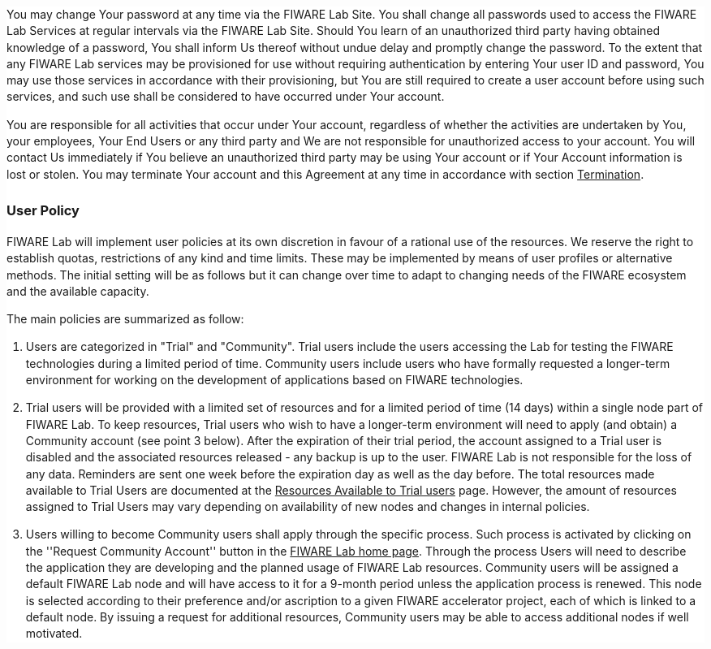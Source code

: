 You may change Your password at any time via the FIWARE Lab Site. You shall 
change all passwords used to access the FIWARE Lab Services at regular intervals 
via the FIWARE Lab Site. Should You learn of an unauthorized third party having 
obtained knowledge of a password, You shall inform Us thereof without undue delay 
and promptly change the password. To the extent that any FIWARE Lab services may 
be provisioned for use without requiring authentication by entering Your user ID 
and password, You may use those services in accordance with their provisioning, 
but You are still required to create a user account before using such services, 
and such use shall be considered to have occurred under Your account. 

You are responsible for all activities that occur under Your account, regardless 
of whether the activities are undertaken by You, your employees, Your End Users 
or any third party and We are not responsible for unauthorized access to your 
account.  You will contact Us immediately if You believe an unauthorized third 
party may be using Your account or if Your Account information is lost or stolen. 
You may terminate Your account and this Agreement at any time in accordance with 
section [Termination](#termination).

### User Policy

FIWARE Lab will implement user policies at its own discretion in favour of a 
rational use of the resources. We reserve the right to establish quotas, 
restrictions of any kind and time limits. These may be implemented by means of 
user profiles or alternative methods. The initial setting will be as follows 
but it can change over time to adapt to changing needs of the FIWARE ecosystem 
and the available capacity.

The main policies are summarized as follow:

1.  Users are categorized in "Trial" and "Community". Trial users include the users 
accessing the Lab for testing the FIWARE technologies during a limited period of 
time. Community users include users who have formally requested a longer-term 
environment for working on the development of applications based on FIWARE technologies.

1.  Trial users will be provided with a limited set of resources and for a limited 
period of time (14 days) within a single node part of FIWARE Lab. To keep resources, 
Trial users who wish to have a longer-term environment will need to apply (and 
obtain) a Community account (see point 3 below). After the expiration of their 
trial period, the account assigned to a Trial user is disabled and the associated 
resources released - any backup is up to the user. FIWARE Lab is not responsible 
for the loss of any data. Reminders are sent one week before the expiration day 
as well as the day before. The total resources made available to Trial Users 
are documented at the [Resources Available to Trial users](https://www.fiware.org/developers/fiware-lab)
page. However, the amount of resources assigned to Trial Users may vary depending 
on availability of new nodes and changes in internal policies.

1.  Users willing to become Community users shall apply through the specific process. 
Such process is activated by clicking on the ''Request Community Account'' button 
in the [FIWARE Lab home page](https://cloud.lab.fiware.org). Through the process Users 
will need to describe the application they are developing and the planned usage 
of FIWARE Lab resources. Community users will be assigned a default FIWARE Lab 
node and will have access to it for a 9-month period unless the application process 
is renewed. This node is selected according to their preference and/or ascription 
to a given FIWARE accelerator project, each of which is linked to a default node. 
By issuing a request for additional resources, Community users may be able to access 
additional nodes if well motivated.
